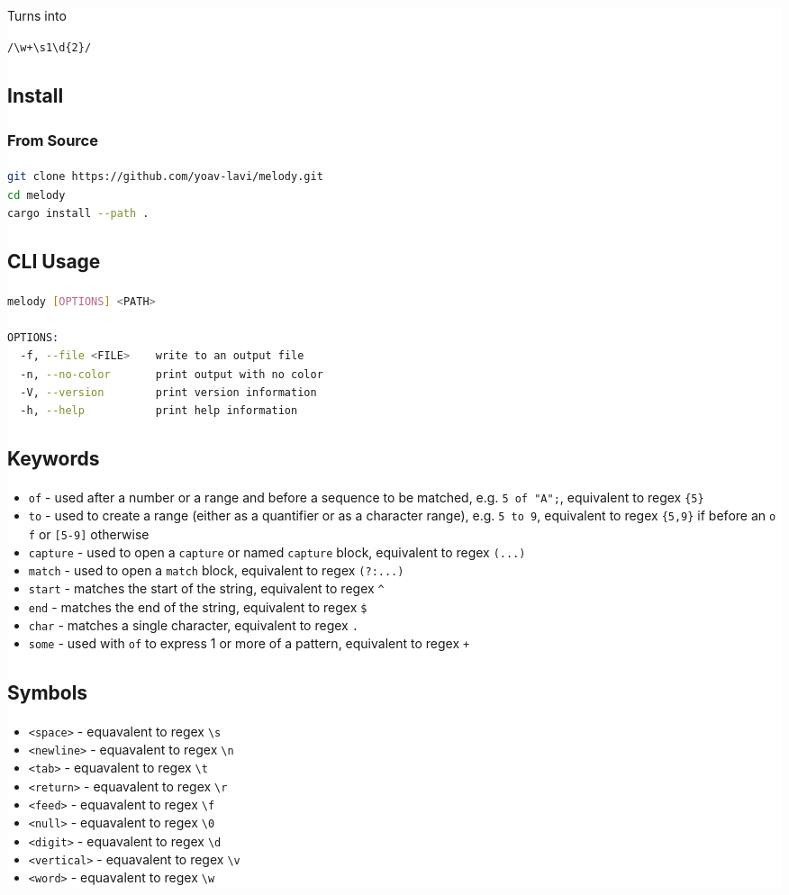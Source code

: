 Turns into

```regex
/\w+\s1\d{2}/
```


## Install

### From Source

```sh
git clone https://github.com/yoav-lavi/melody.git
cd melody
cargo install --path .
```

## CLI Usage

```sh
melody [OPTIONS] <PATH>

OPTIONS:
  -f, --file <FILE>    write to an output file
  -n, --no-color       print output with no color
  -V, --version        print version information
  -h, --help           print help information
```

## Keywords

- `of` - used after a number or a range and before a sequence to be matched, e.g. `5 of "A";`, equivalent to regex `{5}`
- `to` - used to create a range (either as a quantifier or as a character range), e.g. `5 to 9`, equivalent to regex `{5,9}` if before an `of` or `[5-9]` otherwise
- `capture` - used to open a `capture` or named `capture` block, equivalent to regex `(...)`
- `match` - used to open a `match` block, equivalent to regex `(?:...)`
- `start` - matches the start of the string, equivalent to regex `^`
- `end` - matches the end of the string, equivalent to regex `$`
- `char` - matches a single character, equivalent to regex `.`
- `some` - used with `of` to express 1 or more of a pattern, equivalent to regex `+`

## Symbols

- `<space>` - equavalent to regex `\s`
- `<newline>` - equavalent to regex `\n`
- `<tab>` - equavalent to regex `\t`
- `<return>` - equavalent to regex `\r`
- `<feed>` - equavalent to regex `\f`
- `<null>` - equavalent to regex `\0`
- `<digit>` - equavalent to regex `\d`
- `<vertical>` - equavalent to regex `\v`
- `<word>` - equavalent to regex `\w`
